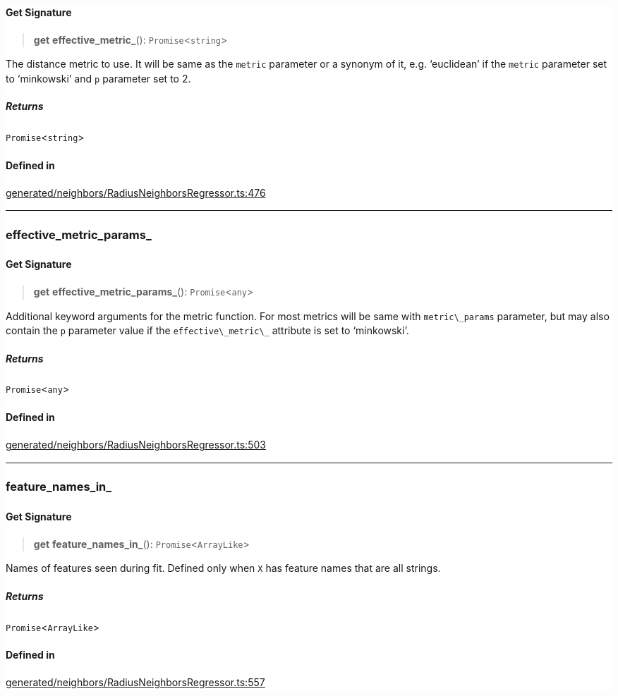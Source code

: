 #### Get Signature

> **get** **effective\_metric\_**(): `Promise`\<`string`\>

The distance metric to use. It will be same as the `metric` parameter or a synonym of it, e.g. ‘euclidean’ if the `metric` parameter set to ‘minkowski’ and `p` parameter set to 2.

##### Returns

`Promise`\<`string`\>

#### Defined in

[generated/neighbors/RadiusNeighborsRegressor.ts:476](https://github.com/transitive-bullshit/scikit-learn-ts/blob/5e663e21c4853c8fe2b9bcb1cb98c79fc27bba08/packages/sklearn/src/generated/neighbors/RadiusNeighborsRegressor.ts#L476)

***

### effective\_metric\_params\_

#### Get Signature

> **get** **effective\_metric\_params\_**(): `Promise`\<`any`\>

Additional keyword arguments for the metric function. For most metrics will be same with `metric\_params` parameter, but may also contain the `p` parameter value if the `effective\_metric\_` attribute is set to ‘minkowski’.

##### Returns

`Promise`\<`any`\>

#### Defined in

[generated/neighbors/RadiusNeighborsRegressor.ts:503](https://github.com/transitive-bullshit/scikit-learn-ts/blob/5e663e21c4853c8fe2b9bcb1cb98c79fc27bba08/packages/sklearn/src/generated/neighbors/RadiusNeighborsRegressor.ts#L503)

***

### feature\_names\_in\_

#### Get Signature

> **get** **feature\_names\_in\_**(): `Promise`\<`ArrayLike`\>

Names of features seen during fit. Defined only when `X` has feature names that are all strings.

##### Returns

`Promise`\<`ArrayLike`\>

#### Defined in

[generated/neighbors/RadiusNeighborsRegressor.ts:557](https://github.com/transitive-bullshit/scikit-learn-ts/blob/5e663e21c4853c8fe2b9bcb1cb98c79fc27bba08/packages/sklearn/src/generated/neighbors/RadiusNeighborsRegressor.ts#L557)
